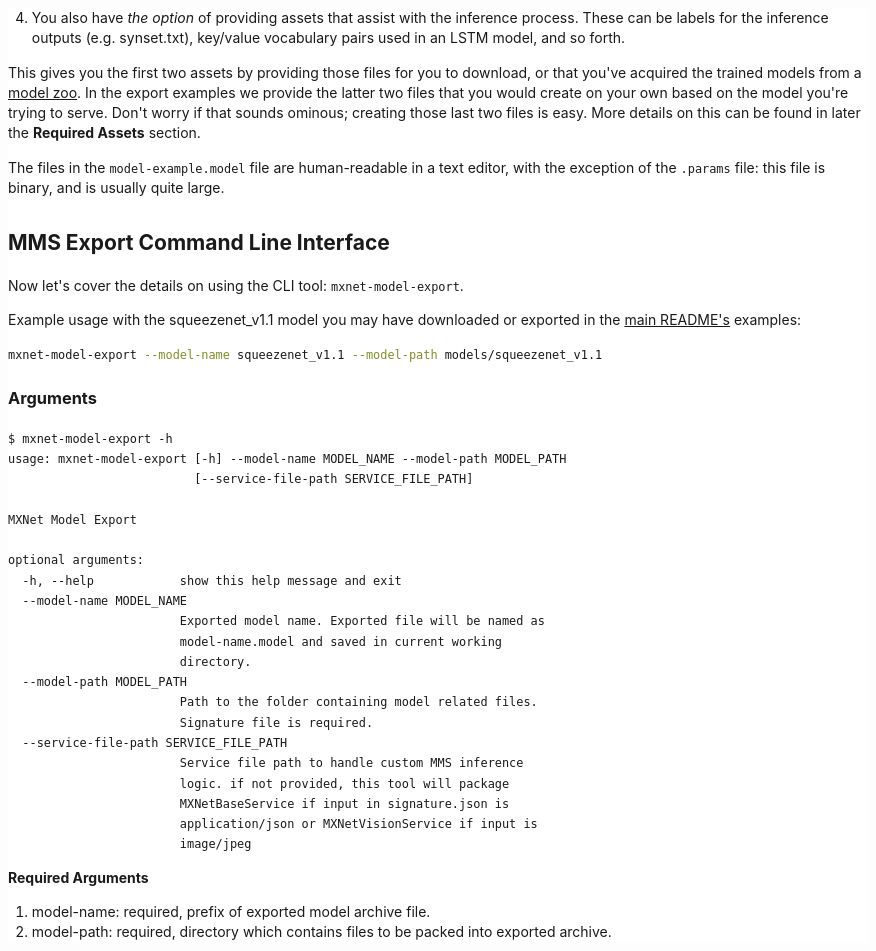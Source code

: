 4. You also have *the option* of providing assets that assist with the inference process. These can be labels for the inference outputs (e.g. synset.txt), key/value vocabulary pairs used in an LSTM model, and so forth.

This gives you the first two assets by providing those files for you to download, or that you've acquired the trained models from a [model zoo](model_zoo.md). In the export examples we provide the latter two files that you would create on your own based on the model you're trying to serve. Don't worry if that sounds ominous; creating those last two files is easy. More details on this can be found in later the **Required Assets** section.

The files in the `model-example.model` file are human-readable in a text editor, with the exception of the `.params` file: this file is binary, and is usually quite large.


## MMS Export Command Line Interface

Now let's cover the details on using the CLI tool: `mxnet-model-export`.

Example usage with the squeezenet_v1.1 model you may have downloaded or exported in the [main README's](../README.md) examples:

```bash
mxnet-model-export --model-name squeezenet_v1.1 --model-path models/squeezenet_v1.1
```

### Arguments

```
$ mxnet-model-export -h
usage: mxnet-model-export [-h] --model-name MODEL_NAME --model-path MODEL_PATH
                          [--service-file-path SERVICE_FILE_PATH]

MXNet Model Export

optional arguments:
  -h, --help            show this help message and exit
  --model-name MODEL_NAME
                        Exported model name. Exported file will be named as
                        model-name.model and saved in current working
                        directory.
  --model-path MODEL_PATH
                        Path to the folder containing model related files.
                        Signature file is required.
  --service-file-path SERVICE_FILE_PATH
                        Service file path to handle custom MMS inference
                        logic. if not provided, this tool will package
                        MXNetBaseService if input in signature.json is
                        application/json or MXNetVisionService if input is
                        image/jpeg
```

**Required Arguments**

1. model-name: required, prefix of exported model archive file.
2. model-path: required, directory which contains files to be packed into exported archive.
